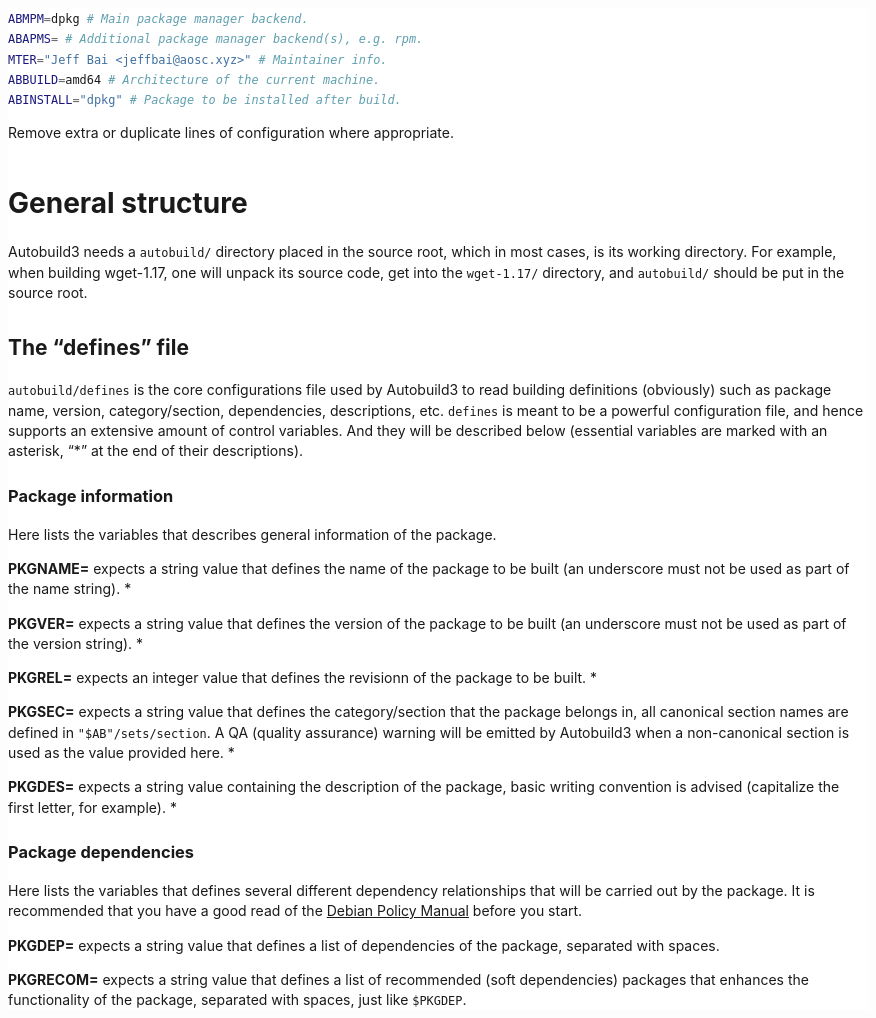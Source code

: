 ``` sh
ABMPM=dpkg # Main package manager backend.
ABAPMS= # Additional package manager backend(s), e.g. rpm.
MTER="Jeff Bai <jeffbai@aosc.xyz>" # Maintainer info.
ABBUILD=amd64 # Architecture of the current machine.
ABINSTALL="dpkg" # Package to be installed after build.
```

Remove extra or duplicate lines of configuration where appropriate.

# General structure

Autobuild3 needs a `autobuild/` directory placed in the source root, which in most cases, is its working directory. For example, when building wget-1.17, one will unpack its source code, get into the `wget-1.17/` directory, and `autobuild/` should be put in the source root.

## The “defines” file

`autobuild/defines` is the core configurations file used by Autobuild3 to read building definitions (obviously) such as package name, version, category/section, dependencies, descriptions, etc. `defines` is meant to be a powerful configuration file, and hence supports an extensive amount of control variables. And they will be described below (essential variables are marked with an asterisk, “\*” at the end of their descriptions).

### Package information

Here lists the variables that describes general information of the package.

**PKGNAME=** expects a string value that defines the name of the package to be built (an underscore must not be used as part of the name string). \*

**PKGVER=** expects a string value that defines the version of the package to be built (an underscore must not be used as part of the version string). \*

**PKGREL=** expects an integer value that defines the revisionn of the package to be built. \*

**PKGSEC=** expects a string value that defines the category/section that the package belongs in, all canonical section names are defined in `"$AB"/sets/section`. A QA (quality assurance) warning will be emitted by Autobuild3 when a non-canonical section is used as the value provided here. \*

**PKGDES=** expects a string value containing the description of the package, basic writing convention is advised (capitalize the first letter, for example). \*

### Package dependencies

Here lists the variables that defines several different dependency relationships that will be carried out by the package. It is recommended that you have a good read of the [Debian Policy Manual](https://www.debian.org/doc/debian-policy/index.html) before you start.

**PKGDEP=** expects a string value that defines a list of dependencies of the package, separated with spaces.

**PKGRECOM=** expects a string value that defines a list of recommended (soft dependencies) packages that enhances the functionality of the package, separated with spaces, just like `$PKGDEP`.

